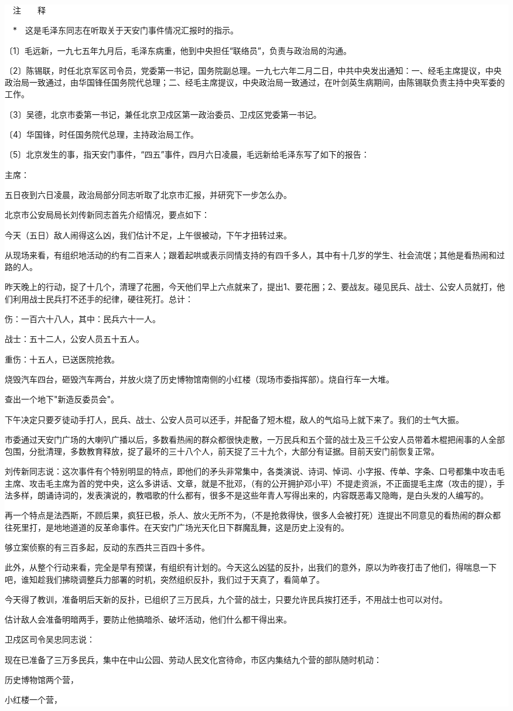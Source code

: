 
　注　　释　

　\*　这是毛泽东同志在听取关于天安门事件情况汇报时的指示。

〔1〕毛远新，一九七五年九月后，毛泽东病重，他到中央担任“联络员”，负责与政治局的沟通。

〔2〕陈锡联，时任北京军区司令员，党委第一书记，国务院副总理。一九七六年二月二日，中共中央发出通知：一、经毛主席提议，中央政治局一致通过，由华国锋任国务院代总理；二、经毛主席提议，中央政治局一致通过，在叶剑英生病期间，由陈锡联负责主持中央军委的工作。

〔3〕吴德，北京市委第一书记，兼任北京卫戍区第一政治委员、卫戍区党委第一书记。

〔4〕华国锋，时任国务院代总理，主持政治局工作。

〔5〕北京发生的事，指天安门事件，“四五”事件，四月六日凌晨，毛远新给毛泽东写了如下的报告：

主席：

五日夜到六日凌晨，政治局部分同志听取了北京市汇报，并研究下一步怎么办。

北京市公安局局长刘传新同志首先介绍情况，要点如下：

今天（五日）敌人闹得这么凶，我们估计不足，上午很被动，下午才扭转过来。

从现场来看，有组织地活动的约有二百来人；跟着起哄或表示同情支持的有四千多人，其中有十几岁的学生、社会流氓；其他是看热闹和过路的人。

昨天晚上的行动，捉了十几个，清理了花圈，今天他们早上六点就来了，提出1、要花圈；2、要战友。碰见民兵、战士、公安人员就打，他们利用战士民兵打不还手的纪律，硬往死打。总计：

伤：一百六十八人，其中：民兵六十一人。

战士：五十二人，公安人员五十五人。

重伤：十五人，已送医院抢救。

烧毁汽车四台，砸毁汽车两台，并放火烧了历史博物馆南侧的小红楼（现场市委指挥部）。烧自行车一大堆。

查出一个地下"新造反委员会"。

下午决定只要歹徒动手打人，民兵、战士、公安人员可以还手，并配备了短木棍，敌人的气焰马上就下来了。我们的士气大振。

市委通过天安门广场的大喇叭广播以后，多数看热闹的群众都很快走散，一万民兵和五个营的战士及三千公安人员带着木棍把闹事的人全部包围，分批清理，多数教育释放，捉了最坏的三十八个人，前天捉了三十九个，大部分有证据。目前天安门前恢复正常。

刘传新同志说：这次事件有个特别明显的特点，即他们的矛头非常集中，各类演说、诗词、悼词、小字报、传单、字条、口号都集中攻击毛主席、攻击毛主席为首的党中央，这么多讲话、文章，就是不批邓，（有的公开拥护邓小平）不提走资派，不正面提毛主席（攻击的提），手法多样，朗诵诗词的，发表演说的，教唱歌的什么都有，很多不是这些年青人写得出来的，内容既恶毒又隐晦，是白头发的人编写的。

再一个特点是法西斯，不顾后果，疯狂已极，杀人、放火无所不为，（不是抢救得快，很多人会被打死）连提出不同意见的看热闹的群众都往死里打，是地地道道的反革命事件。在天安门广场光天化日下群魔乱舞，这是历史上没有的。

够立案侦察的有三百多起，反动的东西共三百四十多件。

此外，从整个行动来看，完全是早有预谋，有组织有计划的。今天这么凶猛的反扑，出我们的意外，原以为昨夜打击了他们，得喘息一下吧，谁知趁我们拂晓调整兵力部署的时机，突然组织反扑，我们过于天真了，看简单了。

今天得了教训，准备明后天新的反扑，已组织了三万民兵，九个营的战士，只要允许民兵挨打还手，不用战士也可以对付。

估计敌人会准备明暗两手，要防止他搞暗杀、破坏活动，他们什么都干得出来。

卫戍区司令吴忠同志说：

现在已准备了三万多民兵，集中在中山公园、劳动人民文化宫待命，市区内集结九个营的部队随时机动：

历史博物馆两个营，

小红楼一个营，
